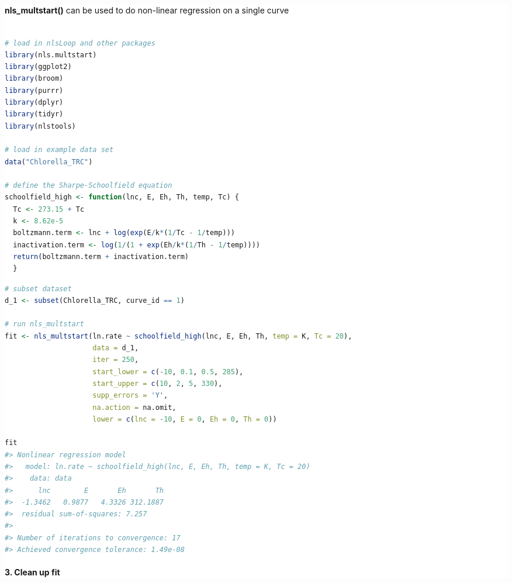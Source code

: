 **nls\_multstart()** can be used to do non-linear regression on a single curve

``` r

# load in nlsLoop and other packages
library(nls.multstart)
library(ggplot2)
library(broom)
library(purrr)
library(dplyr)
library(tidyr)
library(nlstools)

# load in example data set
data("Chlorella_TRC")

# define the Sharpe-Schoolfield equation
schoolfield_high <- function(lnc, E, Eh, Th, temp, Tc) {
  Tc <- 273.15 + Tc
  k <- 8.62e-5
  boltzmann.term <- lnc + log(exp(E/k*(1/Tc - 1/temp)))
  inactivation.term <- log(1/(1 + exp(Eh/k*(1/Th - 1/temp))))
  return(boltzmann.term + inactivation.term)
  }
```

``` r
# subset dataset
d_1 <- subset(Chlorella_TRC, curve_id == 1)

# run nls_multstart
fit <- nls_multstart(ln.rate ~ schoolfield_high(lnc, E, Eh, Th, temp = K, Tc = 20),
                     data = d_1,
                     iter = 250,
                     start_lower = c(-10, 0.1, 0.5, 285),
                     start_upper = c(10, 2, 5, 330),
                     supp_errors = 'Y',
                     na.action = na.omit,
                     lower = c(lnc = -10, E = 0, Eh = 0, Th = 0))

fit
#> Nonlinear regression model
#>   model: ln.rate ~ schoolfield_high(lnc, E, Eh, Th, temp = K, Tc = 20)
#>    data: data
#>      lnc        E       Eh       Th 
#>  -1.3462   0.9877   4.3326 312.1887 
#>  residual sum-of-squares: 7.257
#> 
#> Number of iterations to convergence: 17 
#> Achieved convergence tolerance: 1.49e-08
```

#### 3. Clean up fit
